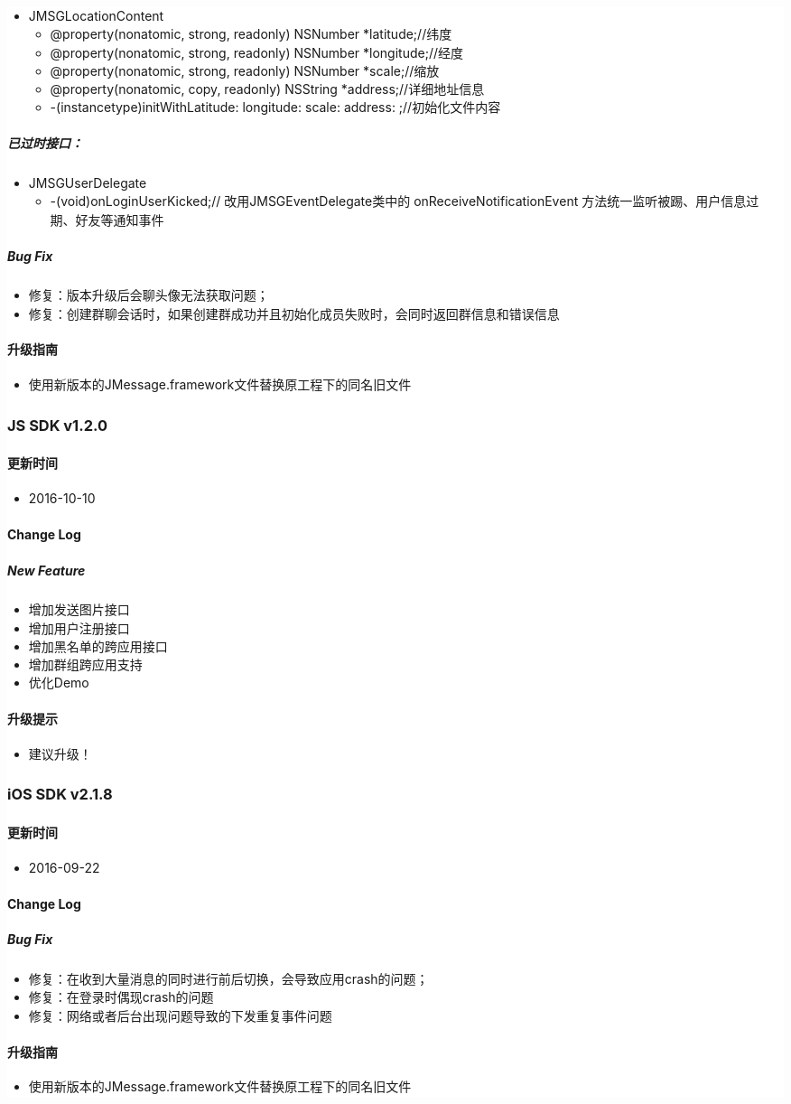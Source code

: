 + JMSGLocationContent
	+ @property(nonatomic, strong, readonly) NSNumber *latitude;//纬度
	+ @property(nonatomic, strong, readonly) NSNumber *longitude;//经度
	+ @property(nonatomic, strong, readonly) NSNumber *scale;//缩放
	+ @property(nonatomic, copy, readonly) NSString *address;//详细地址信息
	+ -(instancetype)initWithLatitude: longitude: scale: address: ;//初始化文件内容

##### 已过时接口：
+ JMSGUserDelegate
	+ -(void)onLoginUserKicked;// 改用JMSGEventDelegate类中的 onReceiveNotificationEvent 方法统一监听被踢、用户信息过期、好友等通知事件

##### Bug Fix
+ 修复：版本升级后会聊头像无法获取问题；
+ 修复：创建群聊会话时，如果创建群成功并且初始化成员失败时，会同时返回群信息和错误信息

#### 升级指南
+ 使用新版本的JMessage.framework文件替换原工程下的同名旧文件

 


### JS SDK v1.2.0

#### 更新时间
+ 2016-10-10

#### Change Log
##### New Feature

+ 增加发送图片接口
+ 增加用户注册接口
+ 增加黑名单的跨应用接口
+ 增加群组跨应用支持
+ 优化Demo

#### 升级提示
+ 建议升级！


### iOS SDK v2.1.8

#### 更新时间
+ 2016-09-22

#### Change Log
##### Bug Fix
+ 修复：在收到大量消息的同时进行前后切换，会导致应用crash的问题；
+ 修复：在登录时偶现crash的问题
+ 修复：网络或者后台出现问题导致的下发重复事件问题

#### 升级指南
+ 使用新版本的JMessage.framework文件替换原工程下的同名旧文件
